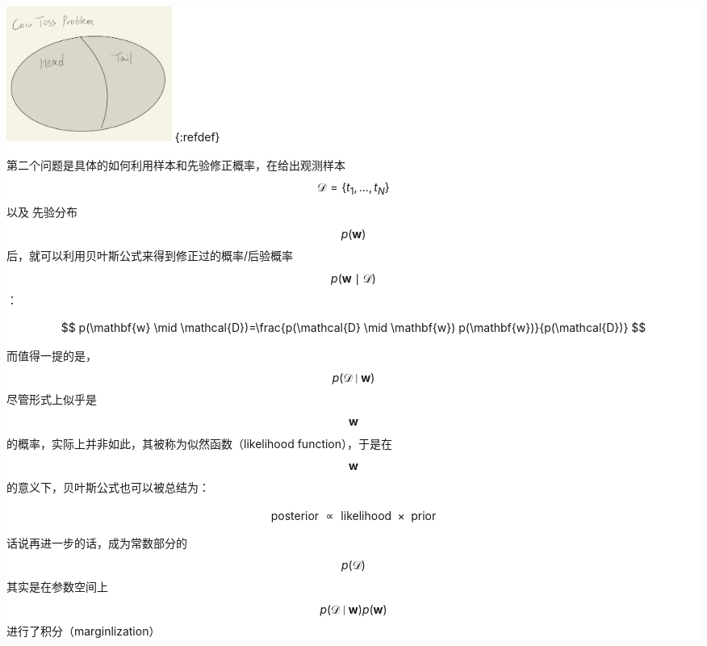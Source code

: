 <img src="/images/2021-01-01-Pattern-Recongntion-and-Machinel-Learning-Chapt-1-Introduction/Coin-toss-problem.png" alt="Coin-toss-problem" style="zoom:20%;" />
{:refdef}

第二个问题是具体的如何利用样本和先验修正概率，在给出观测样本 $$ \mathcal{D}=\left\{t_{1}, \ldots, t_{N}\right\} $$ 以及 先验分布$$ p(\mathbf{w}) $$ 后，就可以利用贝叶斯公式来得到修正过的概率/后验概率 $$ p(\mathbf{w} \mid \mathcal{D}) $$：

$$
p(\mathbf{w} \mid \mathcal{D})=\frac{p(\mathcal{D} \mid \mathbf{w}) p(\mathbf{w})}{p(\mathcal{D})}
$$

而值得一提的是，$$ p(\mathcal{D} \mid \mathbf{w})$$ 尽管形式上似乎是 $$\mathbf{w}$$ 的概率，实际上并非如此，其被称为似然函数（likelihood function），于是在 $$\mathbf{w}$$ 的意义下，贝叶斯公式也可以被总结为：

$$
\text { posterior } \propto \text { likelihood } \times \text { prior }
$$

话说再进一步的话，成为常数部分的 $$p(\mathcal{D})$$ 其实是在参数空间上 $$p(\mathcal{D} \mid \mathbf{w}) p(\mathbf{w})$$ 进行了积分（marginlization）
